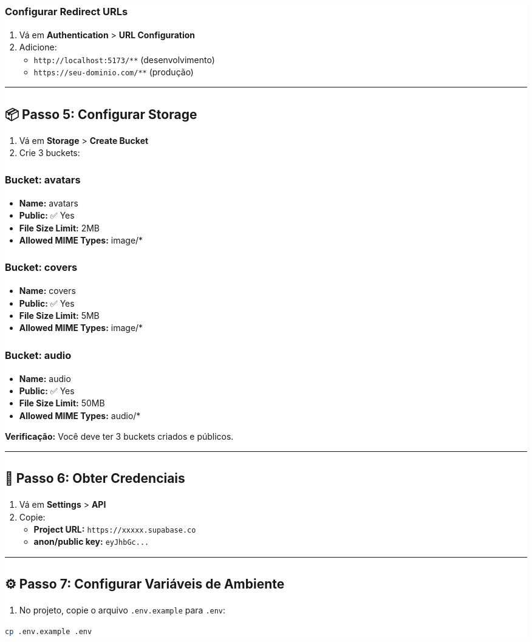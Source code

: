### Configurar Redirect URLs

1. Vá em **Authentication** > **URL Configuration**
2. Adicione:
   - `http://localhost:5173/**` (desenvolvimento)
   - `https://seu-dominio.com/**` (produção)

---

## 📦 Passo 5: Configurar Storage

1. Vá em **Storage** > **Create Bucket**
2. Crie 3 buckets:

### Bucket: avatars
- **Name:** avatars
- **Public:** ✅ Yes
- **File Size Limit:** 2MB
- **Allowed MIME Types:** image/*

### Bucket: covers
- **Name:** covers
- **Public:** ✅ Yes
- **File Size Limit:** 5MB
- **Allowed MIME Types:** image/*

### Bucket: audio
- **Name:** audio
- **Public:** ✅ Yes
- **File Size Limit:** 50MB
- **Allowed MIME Types:** audio/*

**Verificação:** Você deve ter 3 buckets criados e públicos.

---

## 🔑 Passo 6: Obter Credenciais

1. Vá em **Settings** > **API**
2. Copie:
   - **Project URL:** `https://xxxxx.supabase.co`
   - **anon/public key:** `eyJhbGc...`

---

## ⚙️ Passo 7: Configurar Variáveis de Ambiente

1. No projeto, copie o arquivo `.env.example` para `.env`:

```bash
cp .env.example .env
```

